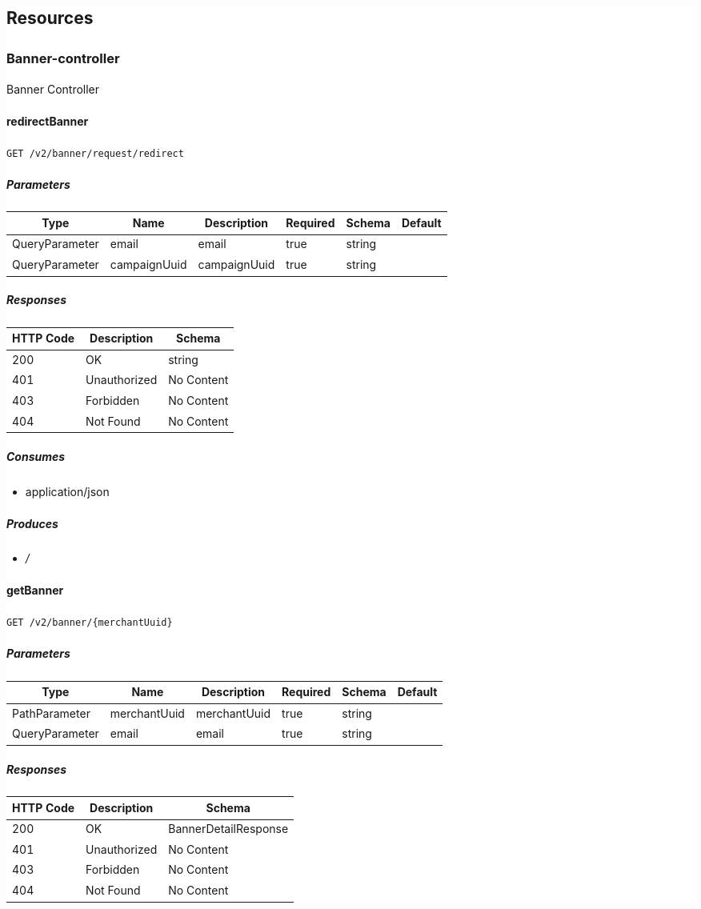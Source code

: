 ## Resources
### Banner-controller

Banner Controller

#### redirectBanner
```
GET /v2/banner/request/redirect
```

##### Parameters
|Type|Name|Description|Required|Schema|Default|
|----|----|----|----|----|----|
|QueryParameter|email|email|true|string||
|QueryParameter|campaignUuid|campaignUuid|true|string||


##### Responses
|HTTP Code|Description|Schema|
|----|----|----|
|200|OK|string|
|401|Unauthorized|No Content|
|403|Forbidden|No Content|
|404|Not Found|No Content|


##### Consumes

* application/json

##### Produces

* */*

#### getBanner
```
GET /v2/banner/{merchantUuid}
```

##### Parameters
|Type|Name|Description|Required|Schema|Default|
|----|----|----|----|----|----|
|PathParameter|merchantUuid|merchantUuid|true|string||
|QueryParameter|email|email|true|string||


##### Responses
|HTTP Code|Description|Schema|
|----|----|----|
|200|OK|BannerDetailResponse|
|401|Unauthorized|No Content|
|403|Forbidden|No Content|
|404|Not Found|No Content|
